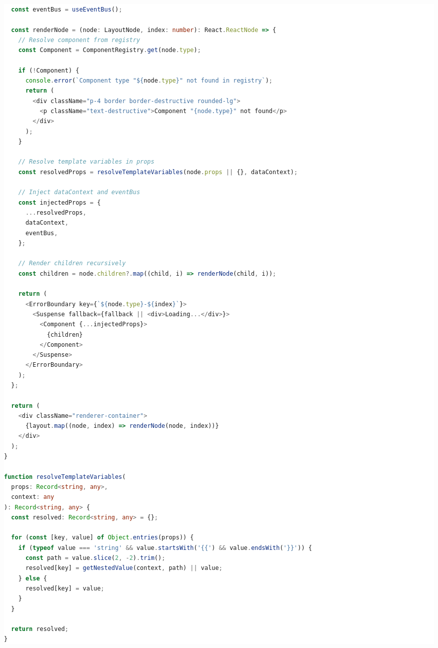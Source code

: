 ```typescript
  const eventBus = useEventBus();

  const renderNode = (node: LayoutNode, index: number): React.ReactNode => {
    // Resolve component from registry
    const Component = ComponentRegistry.get(node.type);
    
    if (!Component) {
      console.error(`Component type "${node.type}" not found in registry`);
      return (
        <div className="p-4 border border-destructive rounded-lg">
          <p className="text-destructive">Component "{node.type}" not found</p>
        </div>
      );
    }

    // Resolve template variables in props
    const resolvedProps = resolveTemplateVariables(node.props || {}, dataContext);

    // Inject dataContext and eventBus
    const injectedProps = {
      ...resolvedProps,
      dataContext,
      eventBus,
    };

    // Render children recursively
    const children = node.children?.map((child, i) => renderNode(child, i));

    return (
      <ErrorBoundary key={`${node.type}-${index}`}>
        <Suspense fallback={fallback || <div>Loading...</div>}>
          <Component {...injectedProps}>
            {children}
          </Component>
        </Suspense>
      </ErrorBoundary>
    );
  };

  return (
    <div className="renderer-container">
      {layout.map((node, index) => renderNode(node, index))}
    </div>
  );
}

function resolveTemplateVariables(
  props: Record<string, any>,
  context: any
): Record<string, any> {
  const resolved: Record<string, any> = {};

  for (const [key, value] of Object.entries(props)) {
    if (typeof value === 'string' && value.startsWith('{{') && value.endsWith('}}')) {
      const path = value.slice(2, -2).trim();
      resolved[key] = getNestedValue(context, path) || value;
    } else {
      resolved[key] = value;
    }
  }

  return resolved;
}
```